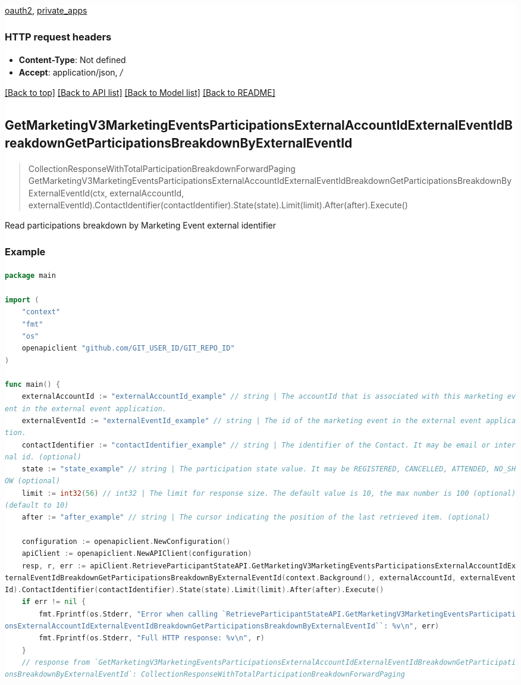 [oauth2](../README.md#oauth2), [private_apps](../README.md#private_apps)

### HTTP request headers

- **Content-Type**: Not defined
- **Accept**: application/json, */*

[[Back to top]](#) [[Back to API list]](../README.md#documentation-for-api-endpoints)
[[Back to Model list]](../README.md#documentation-for-models)
[[Back to README]](../README.md)


## GetMarketingV3MarketingEventsParticipationsExternalAccountIdExternalEventIdBreakdownGetParticipationsBreakdownByExternalEventId

> CollectionResponseWithTotalParticipationBreakdownForwardPaging GetMarketingV3MarketingEventsParticipationsExternalAccountIdExternalEventIdBreakdownGetParticipationsBreakdownByExternalEventId(ctx, externalAccountId, externalEventId).ContactIdentifier(contactIdentifier).State(state).Limit(limit).After(after).Execute()

Read participations breakdown by Marketing Event external identifier



### Example

```go
package main

import (
	"context"
	"fmt"
	"os"
	openapiclient "github.com/GIT_USER_ID/GIT_REPO_ID"
)

func main() {
	externalAccountId := "externalAccountId_example" // string | The accountId that is associated with this marketing event in the external event application.
	externalEventId := "externalEventId_example" // string | The id of the marketing event in the external event application.
	contactIdentifier := "contactIdentifier_example" // string | The identifier of the Contact. It may be email or internal id. (optional)
	state := "state_example" // string | The participation state value. It may be REGISTERED, CANCELLED, ATTENDED, NO_SHOW (optional)
	limit := int32(56) // int32 | The limit for response size. The default value is 10, the max number is 100 (optional) (default to 10)
	after := "after_example" // string | The cursor indicating the position of the last retrieved item. (optional)

	configuration := openapiclient.NewConfiguration()
	apiClient := openapiclient.NewAPIClient(configuration)
	resp, r, err := apiClient.RetrieveParticipantStateAPI.GetMarketingV3MarketingEventsParticipationsExternalAccountIdExternalEventIdBreakdownGetParticipationsBreakdownByExternalEventId(context.Background(), externalAccountId, externalEventId).ContactIdentifier(contactIdentifier).State(state).Limit(limit).After(after).Execute()
	if err != nil {
		fmt.Fprintf(os.Stderr, "Error when calling `RetrieveParticipantStateAPI.GetMarketingV3MarketingEventsParticipationsExternalAccountIdExternalEventIdBreakdownGetParticipationsBreakdownByExternalEventId``: %v\n", err)
		fmt.Fprintf(os.Stderr, "Full HTTP response: %v\n", r)
	}
	// response from `GetMarketingV3MarketingEventsParticipationsExternalAccountIdExternalEventIdBreakdownGetParticipationsBreakdownByExternalEventId`: CollectionResponseWithTotalParticipationBreakdownForwardPaging
```